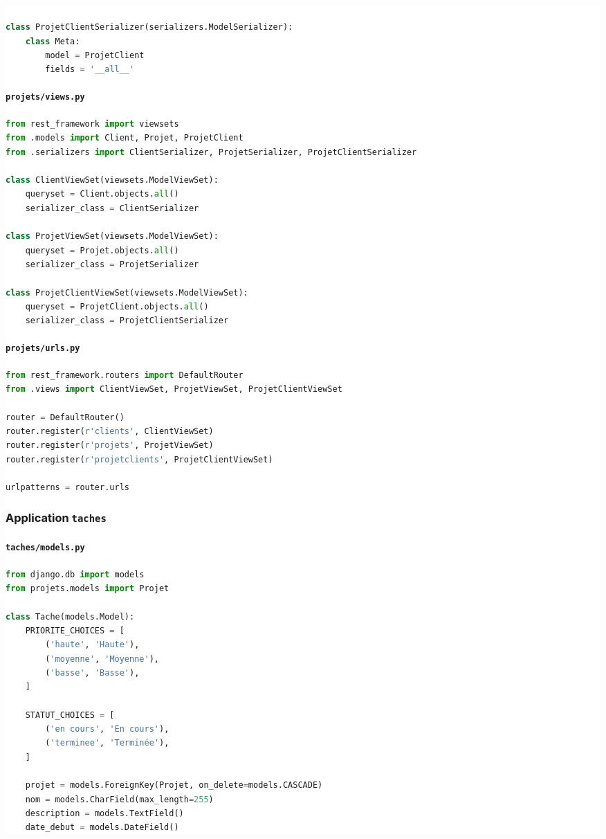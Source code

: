 ```python

class ProjetClientSerializer(serializers.ModelSerializer):
    class Meta:
        model = ProjetClient
        fields = '__all__'
```

#### `projets/views.py`

```python
from rest_framework import viewsets
from .models import Client, Projet, ProjetClient
from .serializers import ClientSerializer, ProjetSerializer, ProjetClientSerializer

class ClientViewSet(viewsets.ModelViewSet):
    queryset = Client.objects.all()
    serializer_class = ClientSerializer

class ProjetViewSet(viewsets.ModelViewSet):
    queryset = Projet.objects.all()
    serializer_class = ProjetSerializer

class ProjetClientViewSet(viewsets.ModelViewSet):
    queryset = ProjetClient.objects.all()
    serializer_class = ProjetClientSerializer
```

#### `projets/urls.py`

```python
from rest_framework.routers import DefaultRouter
from .views import ClientViewSet, ProjetViewSet, ProjetClientViewSet

router = DefaultRouter()
router.register(r'clients', ClientViewSet)
router.register(r'projets', ProjetViewSet)
router.register(r'projetclients', ProjetClientViewSet)

urlpatterns = router.urls
```

### Application `taches`

#### `taches/models.py`

```python
from django.db import models
from projets.models import Projet

class Tache(models.Model):
    PRIORITE_CHOICES = [
        ('haute', 'Haute'),
        ('moyenne', 'Moyenne'),
        ('basse', 'Basse'),
    ]

    STATUT_CHOICES = [
        ('en cours', 'En cours'),
        ('terminee', 'Terminée'),
    ]

    projet = models.ForeignKey(Projet, on_delete=models.CASCADE)
    nom = models.CharField(max_length=255)
    description = models.TextField()
    date_debut = models.DateField()
```